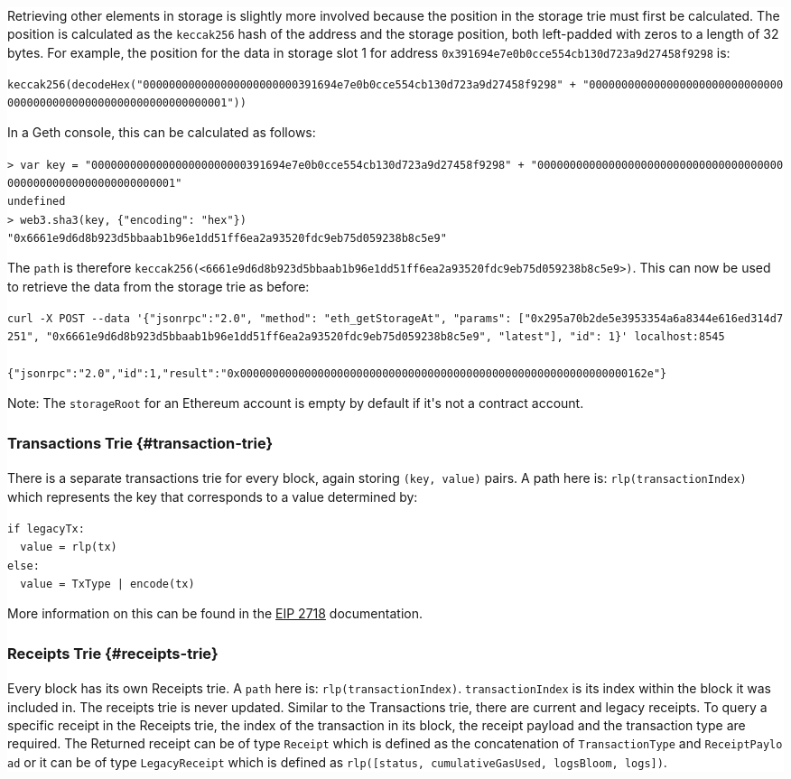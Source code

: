 Retrieving other elements in storage is slightly more involved because the position in the storage trie must first be calculated. The position is calculated as the `keccak256` hash of the address and the storage position, both left-padded with zeros to a length of 32 bytes. For example, the position for the data in storage slot 1 for address `0x391694e7e0b0cce554cb130d723a9d27458f9298` is:

```
keccak256(decodeHex("000000000000000000000000391694e7e0b0cce554cb130d723a9d27458f9298" + "0000000000000000000000000000000000000000000000000000000000000001"))
```

In a Geth console, this can be calculated as follows:

```
> var key = "000000000000000000000000391694e7e0b0cce554cb130d723a9d27458f9298" + "0000000000000000000000000000000000000000000000000000000000000001"
undefined
> web3.sha3(key, {"encoding": "hex"})
"0x6661e9d6d8b923d5bbaab1b96e1dd51ff6ea2a93520fdc9eb75d059238b8c5e9"
```

The `path` is therefore `keccak256(<6661e9d6d8b923d5bbaab1b96e1dd51ff6ea2a93520fdc9eb75d059238b8c5e9>)`. This can now be used to retrieve the data from the storage trie as before:

```
curl -X POST --data '{"jsonrpc":"2.0", "method": "eth_getStorageAt", "params": ["0x295a70b2de5e3953354a6a8344e616ed314d7251", "0x6661e9d6d8b923d5bbaab1b96e1dd51ff6ea2a93520fdc9eb75d059238b8c5e9", "latest"], "id": 1}' localhost:8545

{"jsonrpc":"2.0","id":1,"result":"0x000000000000000000000000000000000000000000000000000000000000162e"}
```

Note: The `storageRoot` for an Ethereum account is empty by default if it's not a contract account.

### Transactions Trie {#transaction-trie}

There is a separate transactions trie for every block, again storing `(key, value)` pairs. A path here is: `rlp(transactionIndex)` which represents the key that corresponds to a value determined by:

```
if legacyTx:
  value = rlp(tx)
else:
  value = TxType | encode(tx)
```

More information on this can be found in the [EIP 2718](https://eips.ethereum.org/EIPS/eip-2718) documentation.

### Receipts Trie {#receipts-trie}

Every block has its own Receipts trie. A `path` here is: `rlp(transactionIndex)`. `transactionIndex` is its index within the block it was included in. The receipts trie is never updated. Similar to the Transactions trie, there are current and legacy receipts. To query a specific receipt in the Receipts trie, the index of the transaction in its block, the receipt payload and the transaction type are required. The Returned receipt can be of type `Receipt` which is defined as the concatenation of `TransactionType` and `ReceiptPayload` or it can be of type `LegacyReceipt` which is defined as `rlp([status, cumulativeGasUsed, logsBloom, logs])`.
